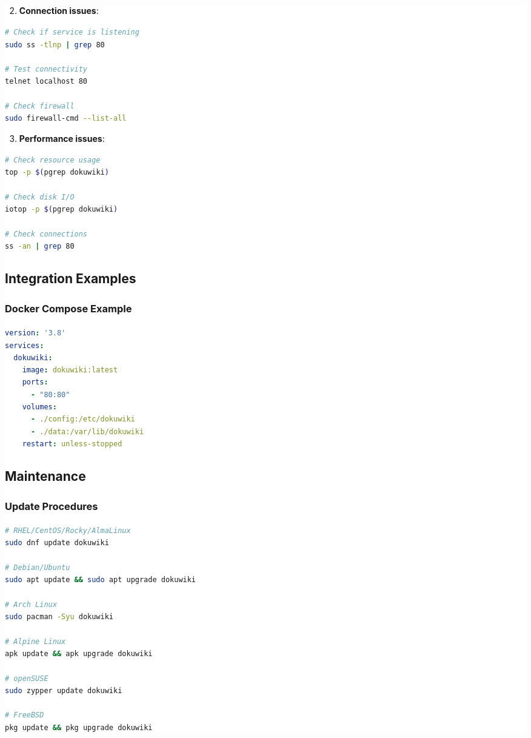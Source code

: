2. **Connection issues**:
```bash
# Check if service is listening
sudo ss -tlnp | grep 80

# Test connectivity
telnet localhost 80

# Check firewall
sudo firewall-cmd --list-all
```

3. **Performance issues**:
```bash
# Check resource usage
top -p $(pgrep dokuwiki)

# Check disk I/O
iotop -p $(pgrep dokuwiki)

# Check connections
ss -an | grep 80
```

## Integration Examples

### Docker Compose Example

```yaml
version: '3.8'
services:
  dokuwiki:
    image: dokuwiki:latest
    ports:
      - "80:80"
    volumes:
      - ./config:/etc/dokuwiki
      - ./data:/var/lib/dokuwiki
    restart: unless-stopped
```

## Maintenance

### Update Procedures

```bash
# RHEL/CentOS/Rocky/AlmaLinux
sudo dnf update dokuwiki

# Debian/Ubuntu
sudo apt update && sudo apt upgrade dokuwiki

# Arch Linux
sudo pacman -Syu dokuwiki

# Alpine Linux
apk update && apk upgrade dokuwiki

# openSUSE
sudo zypper update dokuwiki

# FreeBSD
pkg update && pkg upgrade dokuwiki

```